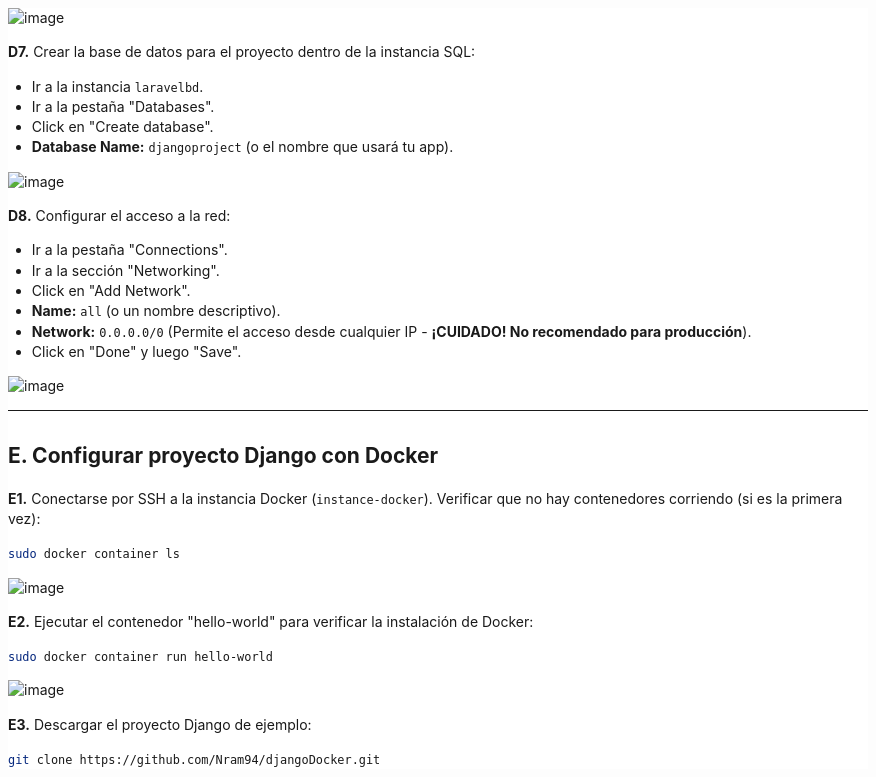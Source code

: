 
![image](https://github.com/user-attachments/assets/4a72ed9a-a4ea-452f-ac80-245f0f3103b9)



**D7.** Crear la base de datos para el proyecto dentro de la instancia SQL:
*   Ir a la instancia `laravelbd`.
*   Ir a la pestaña "Databases".
*   Click en "Create database".
*   **Database Name:** `djangoproject` (o el nombre que usará tu app).


![image](https://github.com/user-attachments/assets/11c60278-498f-43e5-b364-fd1b2a3276ed)


**D8.** Configurar el acceso a la red:
*   Ir a la pestaña "Connections".
*   Ir a la sección "Networking".
*   Click en "Add Network".
*   **Name:** `all` (o un nombre descriptivo).
*   **Network:** `0.0.0.0/0` (Permite el acceso desde cualquier IP - **¡CUIDADO! No recomendado para producción**).
*   Click en "Done" y luego "Save".


![image](https://github.com/user-attachments/assets/d1088e4e-4c14-4f63-bdfa-ed7ca8d27b35)


---

## E. Configurar proyecto Django con Docker

**E1.** Conectarse por SSH a la instancia Docker (`instance-docker`). Verificar que no hay contenedores corriendo (si es la primera vez):

```bash
sudo docker container ls
```


![image](https://github.com/user-attachments/assets/94793735-444c-45e0-a026-ef16b50b2132)


**E2.** Ejecutar el contenedor "hello-world" para verificar la instalación de Docker:

```bash
sudo docker container run hello-world
```


![image](https://github.com/user-attachments/assets/bed8a67c-82e1-43d0-9c62-d834d31e22c1)


**E3.** Descargar el proyecto Django de ejemplo:

```bash
git clone https://github.com/Nram94/djangoDocker.git
```
